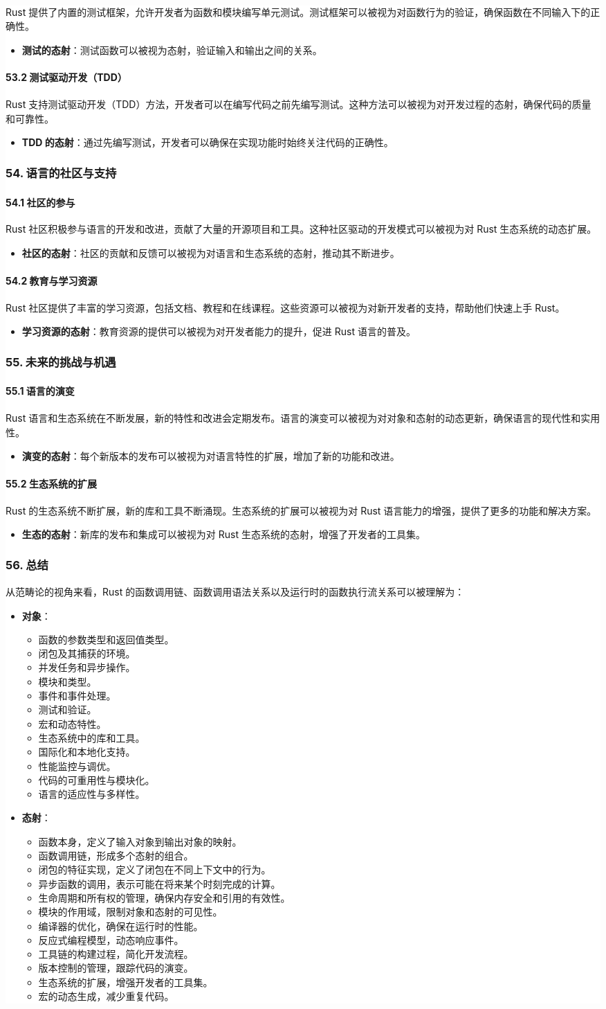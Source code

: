 Rust 提供了内置的测试框架，允许开发者为函数和模块编写单元测试。测试框架可以被视为对函数行为的验证，确保函数在不同输入下的正确性。

- **测试的态射**：测试函数可以被视为态射，验证输入和输出之间的关系。

#### 53.2 测试驱动开发（TDD）

Rust 支持测试驱动开发（TDD）方法，开发者可以在编写代码之前先编写测试。这种方法可以被视为对开发过程的态射，确保代码的质量和可靠性。

- **TDD 的态射**：通过先编写测试，开发者可以确保在实现功能时始终关注代码的正确性。

### 54. 语言的社区与支持

#### 54.1 社区的参与

Rust 社区积极参与语言的开发和改进，贡献了大量的开源项目和工具。这种社区驱动的开发模式可以被视为对 Rust 生态系统的动态扩展。

- **社区的态射**：社区的贡献和反馈可以被视为对语言和生态系统的态射，推动其不断进步。

#### 54.2 教育与学习资源

Rust 社区提供了丰富的学习资源，包括文档、教程和在线课程。这些资源可以被视为对新开发者的支持，帮助他们快速上手 Rust。

- **学习资源的态射**：教育资源的提供可以被视为对开发者能力的提升，促进 Rust 语言的普及。

### 55. 未来的挑战与机遇

#### 55.1 语言的演变

Rust 语言和生态系统在不断发展，新的特性和改进会定期发布。语言的演变可以被视为对对象和态射的动态更新，确保语言的现代性和实用性。

- **演变的态射**：每个新版本的发布可以被视为对语言特性的扩展，增加了新的功能和改进。

#### 55.2 生态系统的扩展

Rust 的生态系统不断扩展，新的库和工具不断涌现。生态系统的扩展可以被视为对 Rust 语言能力的增强，提供了更多的功能和解决方案。

- **生态的态射**：新库的发布和集成可以被视为对 Rust 生态系统的态射，增强了开发者的工具集。

### 56. 总结

从范畴论的视角来看，Rust 的函数调用链、函数调用语法关系以及运行时的函数执行流关系可以被理解为：

- **对象**：
  - 函数的参数类型和返回值类型。
  - 闭包及其捕获的环境。
  - 并发任务和异步操作。
  - 模块和类型。
  - 事件和事件处理。
  - 测试和验证。
  - 宏和动态特性。
  - 生态系统中的库和工具。
  - 国际化和本地化支持。
  - 性能监控与调优。
  - 代码的可重用性与模块化。
  - 语言的适应性与多样性。

- **态射**：
  - 函数本身，定义了输入对象到输出对象的映射。
  - 函数调用链，形成多个态射的组合。
  - 闭包的特征实现，定义了闭包在不同上下文中的行为。
  - 异步函数的调用，表示可能在将来某个时刻完成的计算。
  - 生命周期和所有权的管理，确保内存安全和引用的有效性。
  - 模块的作用域，限制对象和态射的可见性。
  - 编译器的优化，确保在运行时的性能。
  - 反应式编程模型，动态响应事件。
  - 工具链的构建过程，简化开发流程。
  - 版本控制的管理，跟踪代码的演变。
  - 生态系统的扩展，增强开发者的工具集。
  - 宏的动态生成，减少重复代码。